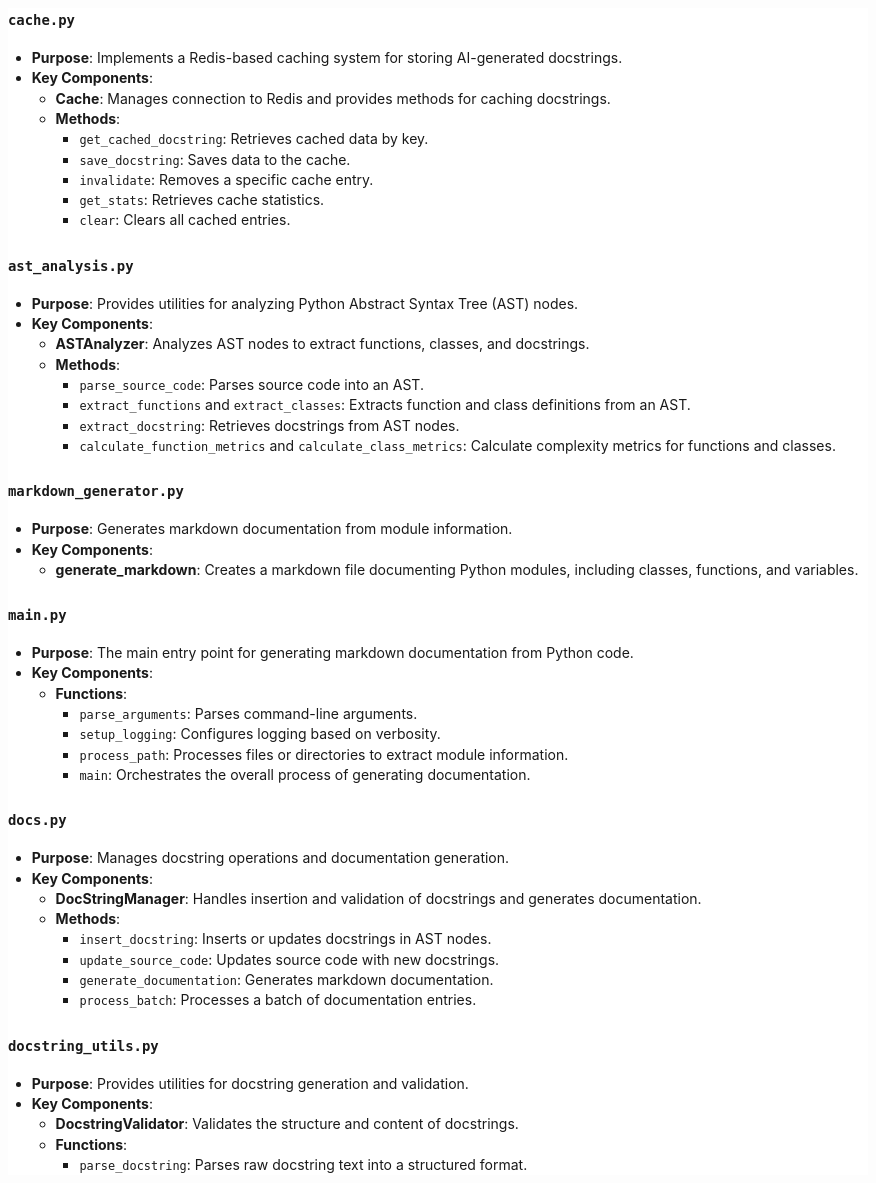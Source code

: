 ### `cache.py`
- **Purpose**: Implements a Redis-based caching system for storing AI-generated docstrings.
- **Key Components**:
  - **Cache**: Manages connection to Redis and provides methods for caching docstrings.
  - **Methods**:
    - `get_cached_docstring`: Retrieves cached data by key.
    - `save_docstring`: Saves data to the cache.
    - `invalidate`: Removes a specific cache entry.
    - `get_stats`: Retrieves cache statistics.
    - `clear`: Clears all cached entries.

### `ast_analysis.py`
- **Purpose**: Provides utilities for analyzing Python Abstract Syntax Tree (AST) nodes.
- **Key Components**:
  - **ASTAnalyzer**: Analyzes AST nodes to extract functions, classes, and docstrings.
  - **Methods**:
    - `parse_source_code`: Parses source code into an AST.
    - `extract_functions` and `extract_classes`: Extracts function and class definitions from an AST.
    - `extract_docstring`: Retrieves docstrings from AST nodes.
    - `calculate_function_metrics` and `calculate_class_metrics`: Calculate complexity metrics for functions and classes.

### `markdown_generator.py`
- **Purpose**: Generates markdown documentation from module information.
- **Key Components**:
  - **generate_markdown**: Creates a markdown file documenting Python modules, including classes, functions, and variables.

### `main.py`
- **Purpose**: The main entry point for generating markdown documentation from Python code.
- **Key Components**:
  - **Functions**:
    - `parse_arguments`: Parses command-line arguments.
    - `setup_logging`: Configures logging based on verbosity.
    - `process_path`: Processes files or directories to extract module information.
    - `main`: Orchestrates the overall process of generating documentation.

### `docs.py`
- **Purpose**: Manages docstring operations and documentation generation.
- **Key Components**:
  - **DocStringManager**: Handles insertion and validation of docstrings and generates documentation.
  - **Methods**:
    - `insert_docstring`: Inserts or updates docstrings in AST nodes.
    - `update_source_code`: Updates source code with new docstrings.
    - `generate_documentation`: Generates markdown documentation.
    - `process_batch`: Processes a batch of documentation entries.

### `docstring_utils.py`
- **Purpose**: Provides utilities for docstring generation and validation.
- **Key Components**:
  - **DocstringValidator**: Validates the structure and content of docstrings.
  - **Functions**:
    - `parse_docstring`: Parses raw docstring text into a structured format.

